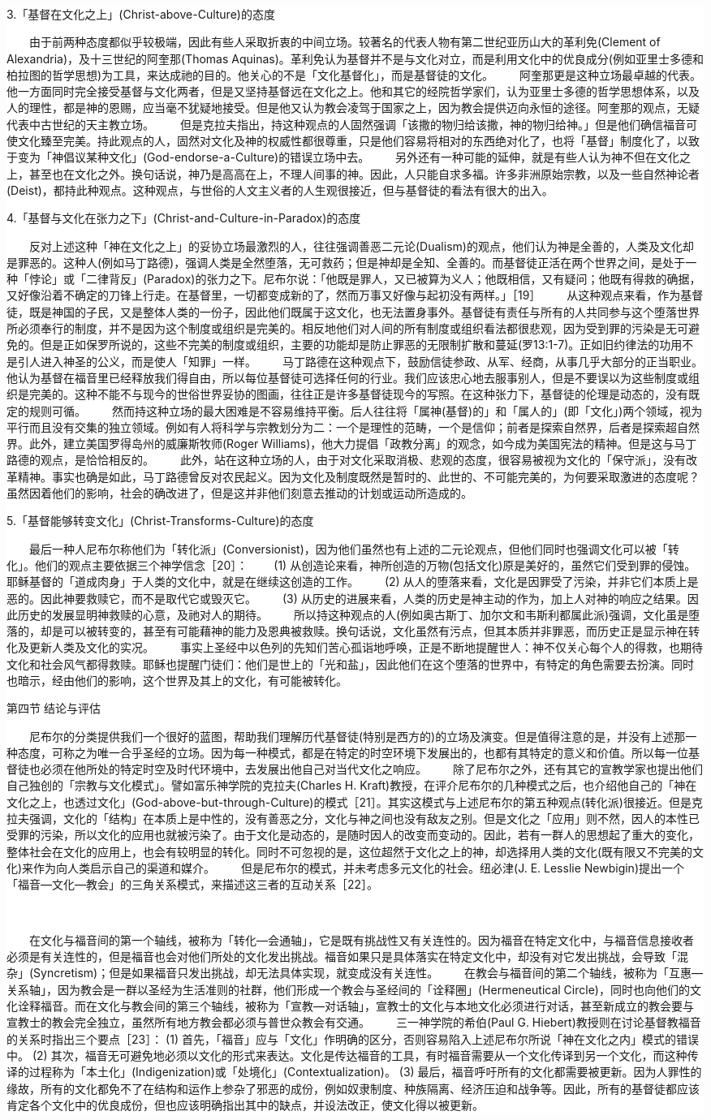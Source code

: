 3.「基督在文化之上」(Christ-above-Culture)的态度

　　由于前两种态度都似乎较极端，因此有些人采取折衷的中间立场。较著名的代表人物有第二世纪亚历山大的革利免(Clement of Alexandria)，及十三世纪的阿奎那(Thomas Aquinas)。革利免认为基督并不是与文化对立，而是利用文化中的优良成分(例如亚里士多德和柏拉图的哲学思想)为工具，来达成祂的目的。他关心的不是「文化基督化」，而是基督徒的文化。
　　阿奎那更是这种立场最卓越的代表。他一方面同时完全接受基督与文化两者，但是又坚持基督远在文化之上。他和其它的经院哲学家们，认为亚里士多德的哲学思想体系，以及人的理性，都是神的恩赐，应当毫不犹疑地接受。但是他又认为教会凌驾于国家之上，因为教会提供迈向永恒的途径。阿奎那的观点，无疑代表中古世纪的天主教立场。
　　但是克拉夫指出，持这种观点的人固然强调「该撒的物归给该撒，神的物归给神。」但是他们确信福音可使文化臻至完美。持此观点的人，固然对文化及神的权威性都很尊重，只是他们容易将相对的东西绝对化了，也将「基督」制度化了，以致于变为「神倡议某种文化」(God-endorse-a-Culture)的错误立场中去。
　　另外还有一种可能的延伸，就是有些人认为神不但在文化之上，甚至也在文化之外。换句话说，神乃是高高在上，不理人间事的神。因此，人只能自求多福。许多非洲原始宗教，以及一些自然神论者(Deist)，都持此种观点。这种观点，与世俗的人文主义者的人生观很接近，但与基督徒的看法有很大的出入。

4.「基督与文化在张力之下」(Christ-and-Culture-in-Paradox)的态度

　　反对上述这种「神在文化之上」的妥协立场最激烈的人，往往强调善恶二元论(Dualism)的观点，他们认为神是全善的，人类及文化却是罪恶的。这种人(例如马丁路德)，强调人类是全然堕落，无可救药；但是神却是全知、全善的。而基督徒正活在两个世界之间，是处于一种「悖论」或「二律背反」(Paradox)的张力之下。尼布尔说：「他既是罪人，又已被算为义人；他既相信，又有疑问；他既有得救的确据，又好像沿着不确定的刀锋上行走。在基督里，一切都变成新的了，然而万事又好像与起初没有两样。」［19］
　　从这种观点来看，作为基督徒，既是神国的子民，又是整体人类的一份子，因此他们既属于这文化，也无法置身事外。基督徒有责任与所有的人共同参与这个堕落世界所必须奉行的制度，并不是因为这个制度或组织是完美的。相反地他们对人间的所有制度或组织看法都很悲观，因为受到罪的污染是无可避免的。但是正如保罗所说的，这些不完美的制度或组织，主要的功能却是防止罪恶的无限制扩散和蔓延(罗13:1-7)。正如旧约律法的功用不是引人进入神圣的公义，而是使人「知罪」一样。
　　马丁路德在这种观点下，鼓励信徒参政、从军、经商，从事几乎大部分的正当职业。他认为基督在福音里已经释放我们得自由，所以每位基督徒可选择任何的行业。我们应该忠心地去服事别人，但是不要误以为这些制度或组织是完美的。这种不能不与现今的世俗世界妥协的图画，往往正是许多基督徒现今的写照。在这种张力下，基督徒的伦理是动态的，没有既定的规则可循。
　　然而持这种立场的最大困难是不容易维持平衡。后人往往将「属神(基督)的」和「属人的」(即「文化」)两个领域，视为平行而且没有交集的独立领域。例如有人将科学与宗教划分为二：一个是理性的范畴，一个是信仰；前者是探索自然界，后者是探索超自然界。此外，建立美国罗得岛州的威廉斯牧师(Roger Williams)，他大力提倡「政教分离」的观念，如今成为美国宪法的精神。但是这与马丁路德的观点，是恰恰相反的。
　　此外，站在这种立场的人，由于对文化采取消极、悲观的态度，很容易被视为文化的「保守派」，没有改革精神。事实也确是如此，马丁路德曾反对农民起义。因为文化及制度既然是暂时的、此世的、不可能完美的，为何要采取激进的态度呢？虽然因着他们的影响，社会的确改进了，但是这并非他们刻意去推动的计划或运动所造成的。

5.「基督能够转变文化」(Christ-Transforms-Culture)的态度

　　最后一种人尼布尔称他们为「转化派」(Conversionist)，因为他们虽然也有上述的二元论观点，但他们同时也强调文化可以被「转化」。他们的观点主要依据三个神学信念［20］：
　　(1) 从创造论来看，神所创造的万物(包括文化)原是美好的，虽然它们受到罪的侵蚀。耶稣基督的「道成肉身」于人类的文化中，就是在继续这创造的工作。
　　(2) 从人的堕落来看，文化是因罪受了污染，并非它们本质上是恶的。因此神要救赎它，而不是取代它或毁灭它。
　　(3) 从历史的进展来看，人类的历史是神主动的作为，加上人对神的响应之结果。因此历史的发展显明神救赎的心意，及祂对人的期待。
　　所以持这种观点的人(例如奥古斯丁、加尔文和韦斯利都属此派)强调，文化虽是堕落的，却是可以被转变的，甚至有可能藉神的能力及恩典被救赎。换句话说，文化虽然有污点，但其本质并非罪恶，而历史正是显示神在转化及更新人类及文化的实况。
　　事实上圣经中以色列的先知们苦心孤诣地呼唤，正是不断地提醒世人：神不仅关心每个人的得救，也期待文化和社会风气都得救赎。耶稣也提醒门徒们：他们是世上的「光和盐」，因此他们在这个堕落的世界中，有特定的角色需要去扮演。同时也暗示，经由他们的影响，这个世界及其上的文化，有可能被转化。

第四节 结论与评估

　　尼布尔的分类提供我们一个很好的蓝图，帮助我们理解历代基督徒(特别是西方的)的立场及演变。但是值得注意的是，并没有上述那一种态度，可称之为唯一合乎圣经的立场。因为每一种模式，都是在特定的时空环境下发展出的，也都有其特定的意义和价值。所以每一位基督徒也必须在他所处的特定时空及时代环境中，去发展出他自己对当代文化之响应。
　　除了尼布尔之外，还有其它的宣教学家也提出他们自己独创的「宗教与文化模式」。譬如富乐神学院的克拉夫(Charles H. Kraft)教授，在评介尼布尔的几种模式之后，也介绍他自己的「神在文化之上，也透过文化」(God-above-but-through-Culture)的模式［21］。其实这模式与上述尼布尔的第五种观点(转化派)很接近。但是克拉夫强调，文化的「结构」在本质上是中性的，没有善恶之分，文化与神之间也没有敌友之别。但是文化之「应用」则不然，因人的本性已受罪的污染，所以文化的应用也就被污染了。由于文化是动态的，是随时因人的改变而变动的。因此，若有一群人的思想起了重大的变化，整体社会在文化的应用上，也会有较明显的转化。同时不可忽视的是，这位超然于文化之上的神，却选择用人类的文化(既有限又不完美的文化)来作为向人类启示自己的渠道和媒介。
　　但是尼布尔的模式，并未考虑多元文化的社会。纽必津(J. E. Lesslie Newbigin)提出一个「福音—文化—教会」的三角关系模式，来描述这三者的互动关系［22］。　


　　　　


　　在文化与福音间的第一个轴线，被称为「转化—会通轴」，它是既有挑战性又有关连性的。因为福音在特定文化中，与福音信息接收者必须是有关连性的，但是福音也会对他们所处的文化发出挑战。福音如果只是具体落实在特定文化中，却没有对它发出挑战，会导致「混杂」(Syncretism)；但是如果福音只发出挑战，却无法具体实现，就变成没有关连性。
　　在教会与福音间的第二个轴线，被称为「互惠—关系轴」，因为教会是一群以圣经为生活准则的社群，他们形成一个教会与圣经间的「诠释圈」(Hermeneutical Circle)，同时也向他们的文化诠释福音。而在文化与教会间的第三个轴线，被称为「宣教—对话轴」，宣教士的文化与本地文化必须进行对话，甚至新成立的教会要与宣教士的教会完全独立，虽然所有地方教会都必须与普世众教会有交通。
　　三一神学院的希伯(Paul G. Hiebert)教授则在讨论基督教福音的关系时指出三个要点［23］：
(1) 首先，「福音」应与「文化」作明确的区分，否则容易陷入上述尼布尔所说「神在文化之内」模式的错误中。
(2) 其次，福音无可避免地必须以文化的形式来表达。文化是传达福音的工具，有时福音需要从一个文化传译到另一个文化，而这种传译的过程称为「本土化」(Indigenization)或「处境化」(Contextualization)。
(3) 最后，福音呼吁所有的文化都需要被更新。因为人罪性的缘故，所有的文化都免不了在结构和运作上参杂了邪恶的成份，例如奴隶制度、种族隔离、经济压迫和战争等。因此，所有的基督徒都应该肯定各个文化中的优良成份，但也应该明确指出其中的缺点，并设法改正，使文化得以被更新。
